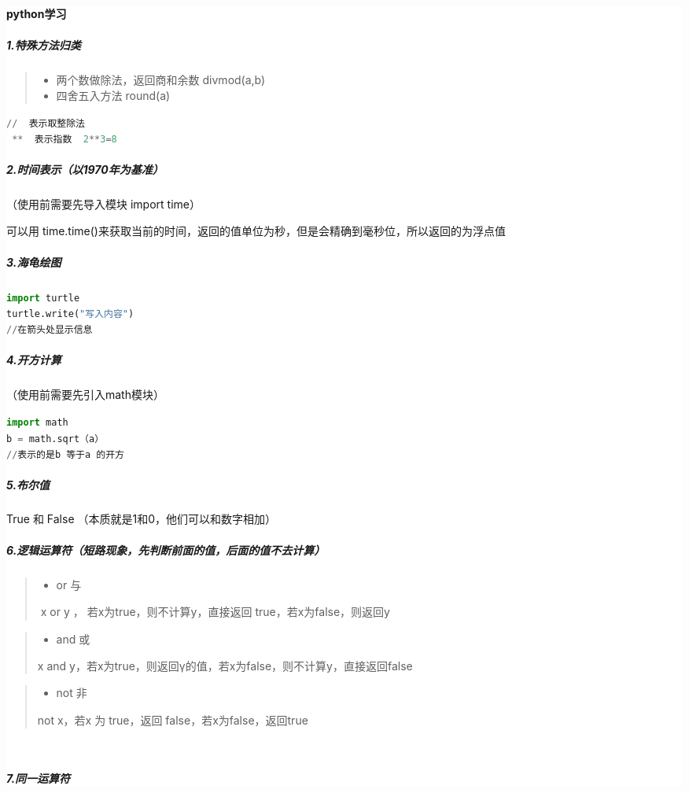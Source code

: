 #### python学习
##### 1.特殊方法归类

> + 两个数做除法，返回商和余数  divmod(a,b)
> + 四舍五入方法  round(a) 

 ```python
//  表示取整除法
  **  表示指数  2**3=8
 ```

 

##### 2.时间表示（以1970年为基准）

（使用前需要先导入模块 import time）

可以用 time.time()来获取当前的时间，返回的值单位为秒，但是会精确到毫秒位，所以返回的为浮点值

##### 3.海龟绘图

```python
import turtle
turtle.write("写入内容")  
//在箭头处显示信息
```

##### 4.开方计算

（使用前需要先引入math模块）

```python
import math
b = math.sqrt（a）
//表示的是b 等于a 的开方
```

##### 5.布尔值

True 和 False （本质就是1和0，他们可以和数字相加）

##### 6.逻辑运算符（短路现象，先判断前面的值，后面的值不去计算）

> + or 与
>
> ​	x or y ，  若x为true，则不计算y，直接返回 true，若x为false，则返回y

> + and 或
>
> x and y，若x为true，则返回γ的值，若x为false，则不计算y，直接返回false

> + not 非
>
> not x，若x 为 true，返回 false，若x为false，返回true

​	

##### 7.同一运算符
